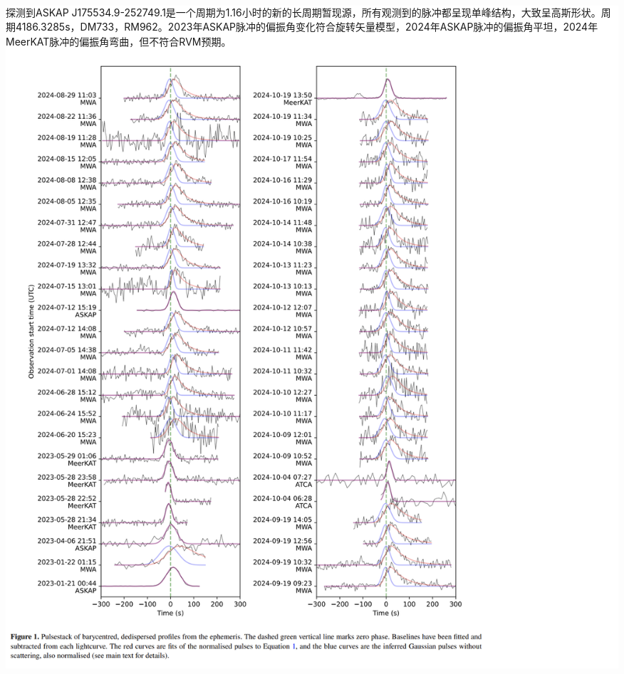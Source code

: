    探测到ASKAP J175534.9-252749.1是一个周期为1.16小时的新的长周期暂现源，所有观测到的脉冲都呈现单峰结构，大致呈高斯形状。周期4186.3285s，DM733，RM962。2023年ASKAP脉冲的偏振角变化符合旋转矢量模型，2024年ASKAP脉冲的偏振角平坦，2024年MeerKAT脉冲的偏振角弯曲，但不符合RVM预期。

   <img src="./Figures/image-20250722163208008.png" alt="image-20250722163208008" width="680px" />
